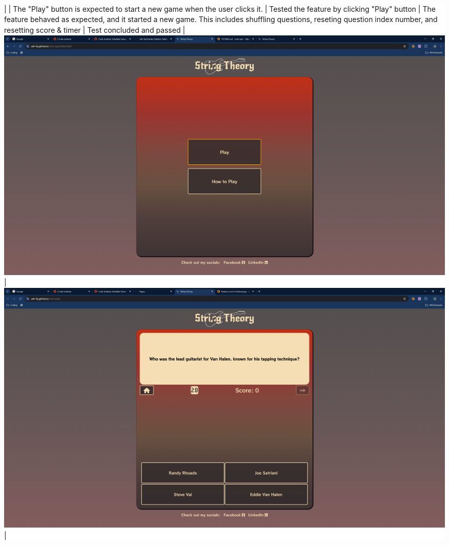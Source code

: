 | | The "Play" button is expected to start a new game when the user clicks it. | Tested the feature by clicking "Play" button | The feature behaved as expected, and it started a new game. This includes shuffling questions, reseting question index number, and resetting score & timer | Test concluded and passed | ![screenshot](documentation/features/feature-home-btn.png) | ![screenshot](documentation/features/feature-new-game.png) |